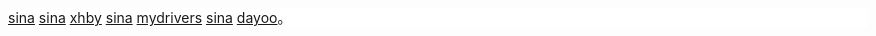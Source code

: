 [sina](https://vertexaisearch.cloud.google.com/grounding-api-redirect/AUZIYQHnEEKvnd-LKPkHWUNt8jqtCFV2H5FZu32iJ_rU5i9FVQyXlGuE6C_k1Z9okJdJwfTZK_Iwf1-ED1oQA4_lyZV2ZUBEZ6r-aMABqZlAGUGwsv_6OtaLT_KB7_nJIZhEPANz31b9tFUYcMAoYeacHFTqd5q0p7swqzOBeEwWmb4KeIUTzkpVl3qLFA8=) [sina](https://vertexaisearch.cloud.google.com/grounding-api-redirect/AUZIYQHp_IswgOYyiAwSCMY_pfzb3SQV1ad3DdnrY_zQgMD-srBEXZLp4CB9MF2XSfx2xXWTkXSr-LR4KcdVnVEMv4GYcQMBOXatXLKwEcjHfokFU25MnDrgouMPLPfC5h3S2AFgloQx7eqtw2wBqO8XwatjjSb6lqIMahFWghlpe6Kv) [xhby](https://vertexaisearch.cloud.google.com/grounding-api-redirect/AUZIYQHbKQQDCDGkC_H-Sc9uAqlQCc0DKBI0nqYZAtALRJpYEgCE0isZeel8kBRPF6S_2zslJGPKgJdps4Wx-v38v6qynUiCjGexns0YaD2vG7xD_3iftG73ymo0bDwwl5qofBYqvVa7cCcrRAHrlXmCSXdgbNfMKDs=) [sina](https://vertexaisearch.cloud.google.com/grounding-api-redirect/AUZIYQHUJgHKpbPMITlTakIi4UNOblgdIKKZfClGKsAufbWR2Ns9wcN41h4shznzlywuIcSMB9_vDhqyQzlAGRBLe2TxmbLFldorTlAVoner4MaMnSsur7gCGy4cQdBeBCU3uPU2NEJijSvctDQIIWth8mTucVTwgZXHs_oFUbrM_Pxxv5CzalmCLcrWWg==) [mydrivers](https://vertexaisearch.cloud.google.com/grounding-api-redirect/AUZIYQFy96FHQDJ8XmhVaF_e1VEo-ebLxcqsCgZEtyLxZyhXBFyG-BAYUMyJKjO9l9jyupCsxV56lUXMXYzBbR_5j5NX1haag0dw3ibrZzj-0TYdW9tUVf4cFNvQ2GJjGIl-9re3m6Yh5ESQ) [sina](https://vertexaisearch.cloud.google.com/grounding-api-redirect/AUZIYQE2foU6pho3oKV2Gak6nYrfFNANH4a9w2DRnpnL9Odf7VcsPcYqRwnJwQifE09VvA9AoLdPGWjlpSPT_WKtFIm00KL7RX7Az2-uf-7-Psm3b_tv6AoEq0pQOCAhRwPH8A5t2_aZai8TYQ9jZe0DDJREiMqV-9G0gh4Y59jtgucEsyJNoencZvKXR2HsFO7CyvxJD3AF) [dayoo](https://vertexaisearch.cloud.google.com/grounding-api-redirect/AUZIYQHJcItQDL8Z8mIOOcLlNkAfm0axrykmPmnez9JS66BQx7nOCxNsUi5UgpQqt-ZYpMJ8L13YQB5k9tZGAwvfZMPyX3stKFpPKB6E4wE9SQ4ATX_z6pgjN9GaTxLdt0yCqoTYuZyBC6BSWmAjdK9WKOx-vZCNceSV)。